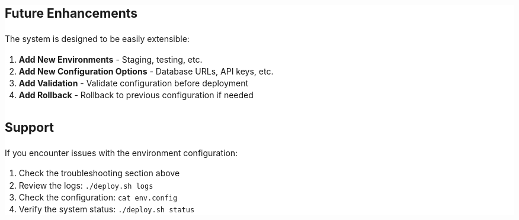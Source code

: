 ## Future Enhancements

The system is designed to be easily extensible:

1. **Add New Environments** - Staging, testing, etc.
2. **Add New Configuration Options** - Database URLs, API keys, etc.
3. **Add Validation** - Validate configuration before deployment
4. **Add Rollback** - Rollback to previous configuration if needed

## Support

If you encounter issues with the environment configuration:

1. Check the troubleshooting section above
2. Review the logs: `./deploy.sh logs`
3. Check the configuration: `cat env.config`
4. Verify the system status: `./deploy.sh status`
